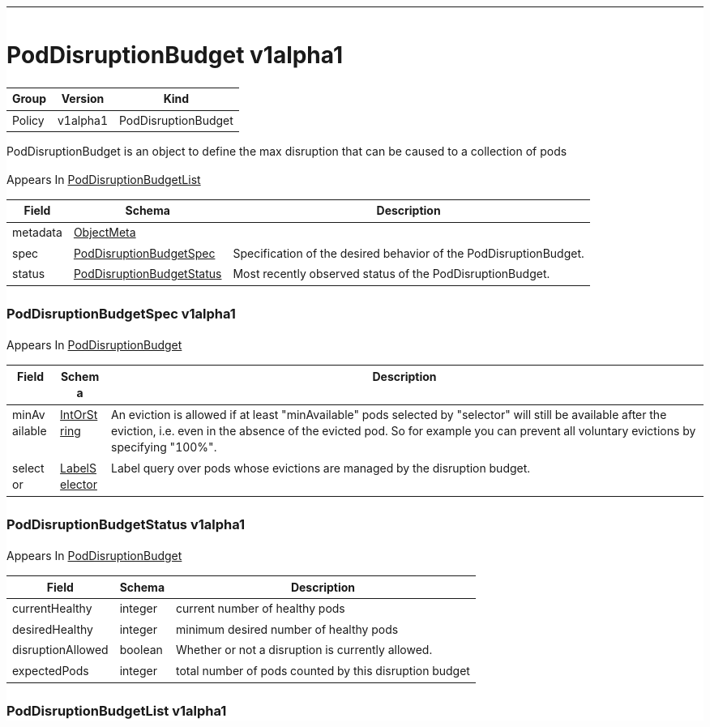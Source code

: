 

-----------
# PodDisruptionBudget v1alpha1



Group        | Version     | Kind
------------ | ---------- | -----------
Policy | v1alpha1 | PodDisruptionBudget







PodDisruptionBudget is an object to define the max disruption that can be caused to a collection of pods

<aside class="notice">
Appears In <a href="#poddisruptionbudgetlist-v1alpha1">PodDisruptionBudgetList</a> </aside>

Field        | Schema     | Description
------------ | ---------- | -----------
metadata | [ObjectMeta](#objectmeta-v1) | 
spec | [PodDisruptionBudgetSpec](#poddisruptionbudgetspec-v1alpha1) | Specification of the desired behavior of the PodDisruptionBudget.
status | [PodDisruptionBudgetStatus](#poddisruptionbudgetstatus-v1alpha1) | Most recently observed status of the PodDisruptionBudget.


### PodDisruptionBudgetSpec v1alpha1

<aside class="notice">
Appears In <a href="#poddisruptionbudget-v1alpha1">PodDisruptionBudget</a> </aside>

Field        | Schema     | Description
------------ | ---------- | -----------
minAvailable | [IntOrString](#intorstring-intstr) | An eviction is allowed if at least "minAvailable" pods selected by "selector" will still be available after the eviction, i.e. even in the absence of the evicted pod.  So for example you can prevent all voluntary evictions by specifying "100%".
selector | [LabelSelector](#labelselector-unversioned) | Label query over pods whose evictions are managed by the disruption budget.

### PodDisruptionBudgetStatus v1alpha1

<aside class="notice">
Appears In <a href="#poddisruptionbudget-v1alpha1">PodDisruptionBudget</a> </aside>

Field        | Schema     | Description
------------ | ---------- | -----------
currentHealthy | integer | current number of healthy pods
desiredHealthy | integer | minimum desired number of healthy pods
disruptionAllowed | boolean | Whether or not a disruption is currently allowed.
expectedPods | integer | total number of pods counted by this disruption budget

### PodDisruptionBudgetList v1alpha1
